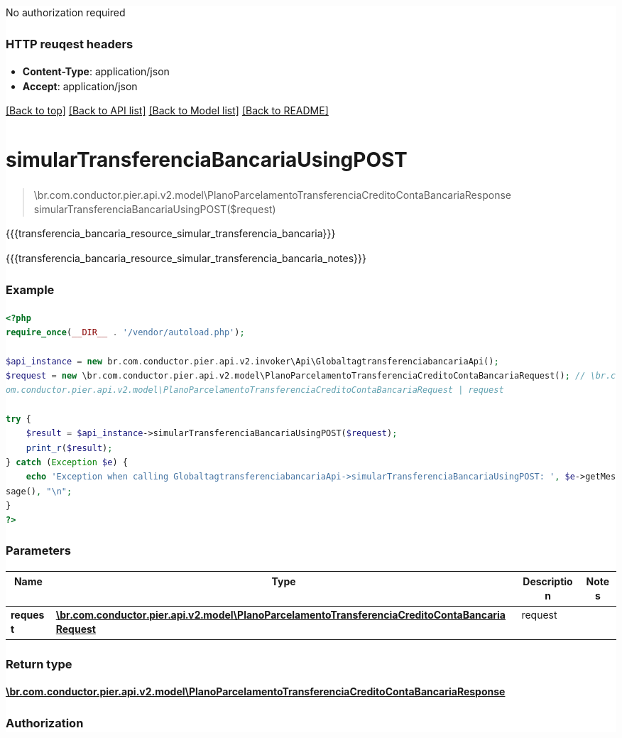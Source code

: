 No authorization required

### HTTP reuqest headers

 - **Content-Type**: application/json
 - **Accept**: application/json

[[Back to top]](#) [[Back to API list]](../README.md#documentation-for-api-endpoints) [[Back to Model list]](../README.md#documentation-for-models) [[Back to README]](../README.md)

# **simularTransferenciaBancariaUsingPOST**
> \br.com.conductor.pier.api.v2.model\PlanoParcelamentoTransferenciaCreditoContaBancariaResponse simularTransferenciaBancariaUsingPOST($request)

{{{transferencia_bancaria_resource_simular_transferencia_bancaria}}}

{{{transferencia_bancaria_resource_simular_transferencia_bancaria_notes}}}

### Example 
```php
<?php
require_once(__DIR__ . '/vendor/autoload.php');

$api_instance = new br.com.conductor.pier.api.v2.invoker\Api\GlobaltagtransferenciabancariaApi();
$request = new \br.com.conductor.pier.api.v2.model\PlanoParcelamentoTransferenciaCreditoContaBancariaRequest(); // \br.com.conductor.pier.api.v2.model\PlanoParcelamentoTransferenciaCreditoContaBancariaRequest | request

try { 
    $result = $api_instance->simularTransferenciaBancariaUsingPOST($request);
    print_r($result);
} catch (Exception $e) {
    echo 'Exception when calling GlobaltagtransferenciabancariaApi->simularTransferenciaBancariaUsingPOST: ', $e->getMessage(), "\n";
}
?>
```

### Parameters

Name | Type | Description  | Notes
------------- | ------------- | ------------- | -------------
 **request** | [**\br.com.conductor.pier.api.v2.model\PlanoParcelamentoTransferenciaCreditoContaBancariaRequest**](\br.com.conductor.pier.api.v2.model\PlanoParcelamentoTransferenciaCreditoContaBancariaRequest.md)| request | 

### Return type

[**\br.com.conductor.pier.api.v2.model\PlanoParcelamentoTransferenciaCreditoContaBancariaResponse**](PlanoParcelamentoTransferenciaCreditoContaBancariaResponse.md)

### Authorization
